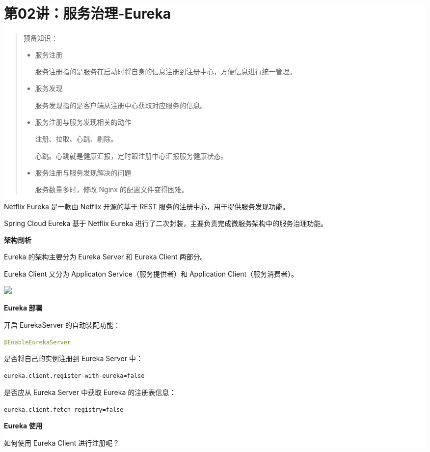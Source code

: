 # 第02讲：服务治理-Eureka

> 预备知识：
>
> - 服务注册
>
>   服务注册指的是服务在启动时将自身的信息注册到注册中心，方便信息进行统一管理。
>
> - 服务发现
>
>   服务发现指的是客户端从注册中心获取对应服务的信息。
>
> - 服务注册与服务发现相关的动作
>
>   注册、拉取、心跳、剔除。
>
>   心跳。心跳就是健康汇报，定时跟注册中心汇报服务健康状态。
>
> - 服务注册与服务发现解决的问题
>
>   服务数量多时，修改 Nginx 的配置文件变得困难。

Netflix Eureka 是一款由 Netflix 开源的基于 REST 服务的注册中心，用于提供服务发现功能。

Spring Cloud Eureka 基于 Netflix Eureka 进行了二次封装，主要负责完成微服务架构中的服务治理功能。

**架构剖析**

Eureka 的架构主要分为 Eureka Server 和 Eureka Client 两部分。

Eureka Client 又分为 Applicaton Service（服务提供者）和 Application Client（服务消费者）。

![](https://technotes.oss-cn-shenzhen.aliyuncs.com/2021/images/20201120093137.png)

**Eureka 部署**

开启 EurekaServer 的自动装配功能：

```java
@EnableEurekaServer
```

是否将自己的实例注册到 Eureka Server 中：

```properties
eureka.client.register-with-eureka=false
```

是否应从 Eureka Server 中获取 Eureka 的注册表信息：

```properties
eureka.client.fetch-registry=false
```

**Eureka 使用**

如何使用 Eureka Client 进行注册呢？
